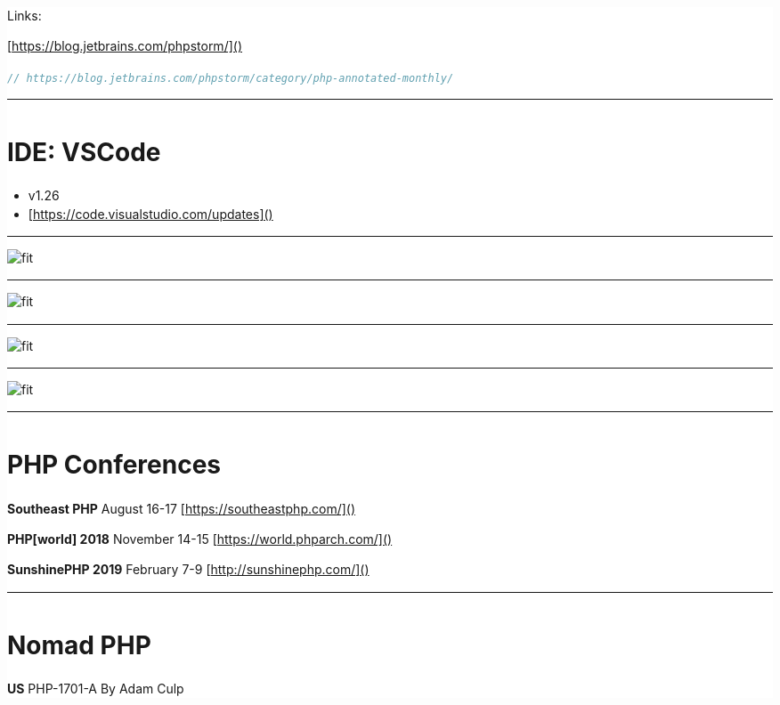 
Links:

[https://blog.jetbrains.com/phpstorm/]()

```php
// https://blog.jetbrains.com/phpstorm/category/php-annotated-monthly/
```

---

# IDE: VSCode

* v1.26
* [https://code.visualstudio.com/updates]()

---

![fit](https://code.visualstudio.com/assets/updates/1_26/breadcrumbs_active.gif)

---

![fit](https://code.visualstudio.com/assets/updates/1_26/quickfix-problems.gif)

---

![fit](https://code.visualstudio.com/assets/updates/1_26/npm-script-hover.png)

---

![fit](https://code.visualstudio.com/assets/updates/1_26/terminal-column-selection.png)

---

# PHP Conferences

**Southeast PHP**
August 16-17
[https://southeastphp.com/]()

**PHP[world] 2018**
November 14-15
[https://world.phparch.com/]()

**SunshinePHP 2019**
February 7-9
[http://sunshinephp.com/]()

---

# Nomad PHP

**US**
PHP-1701-A
By Adam Culp

